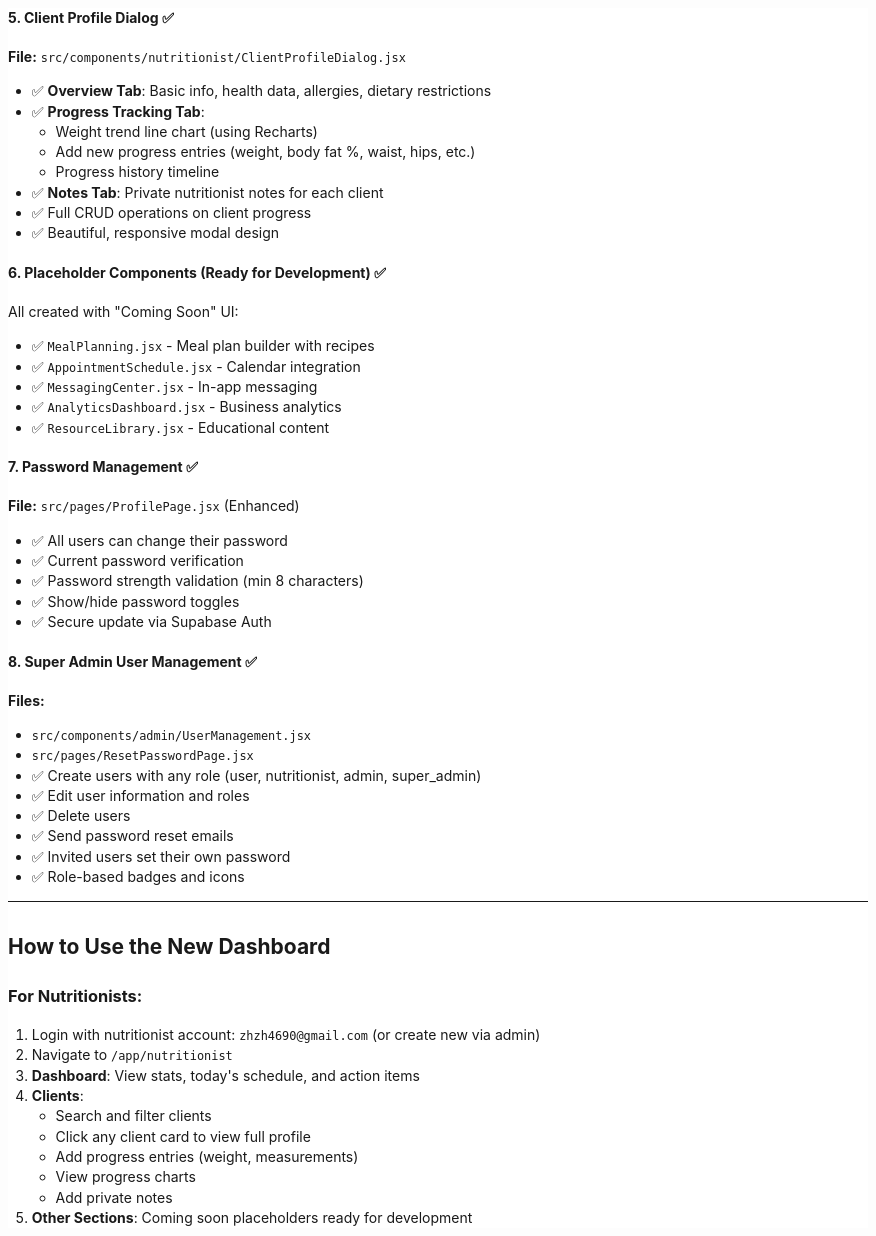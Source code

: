 #### 5. Client Profile Dialog ✅
**File:** `src/components/nutritionist/ClientProfileDialog.jsx`
- ✅ **Overview Tab**: Basic info, health data, allergies, dietary restrictions
- ✅ **Progress Tracking Tab**:
  - Weight trend line chart (using Recharts)
  - Add new progress entries (weight, body fat %, waist, hips, etc.)
  - Progress history timeline
- ✅ **Notes Tab**: Private nutritionist notes for each client
- ✅ Full CRUD operations on client progress
- ✅ Beautiful, responsive modal design

#### 6. Placeholder Components (Ready for Development) ✅
All created with "Coming Soon" UI:
- ✅ `MealPlanning.jsx` - Meal plan builder with recipes
- ✅ `AppointmentSchedule.jsx` - Calendar integration
- ✅ `MessagingCenter.jsx` - In-app messaging
- ✅ `AnalyticsDashboard.jsx` - Business analytics
- ✅ `ResourceLibrary.jsx` - Educational content

#### 7. Password Management ✅
**File:** `src/pages/ProfilePage.jsx` (Enhanced)
- ✅ All users can change their password
- ✅ Current password verification
- ✅ Password strength validation (min 8 characters)
- ✅ Show/hide password toggles
- ✅ Secure update via Supabase Auth

#### 8. Super Admin User Management ✅
**Files:**
- `src/components/admin/UserManagement.jsx`
- `src/pages/ResetPasswordPage.jsx`
- ✅ Create users with any role (user, nutritionist, admin, super_admin)
- ✅ Edit user information and roles
- ✅ Delete users
- ✅ Send password reset emails
- ✅ Invited users set their own password
- ✅ Role-based badges and icons

---

## How to Use the New Dashboard

### For Nutritionists:
1. Login with nutritionist account: `zhzh4690@gmail.com` (or create new via admin)
2. Navigate to `/app/nutritionist`
3. **Dashboard**: View stats, today's schedule, and action items
4. **Clients**:
   - Search and filter clients
   - Click any client card to view full profile
   - Add progress entries (weight, measurements)
   - View progress charts
   - Add private notes
5. **Other Sections**: Coming soon placeholders ready for development
